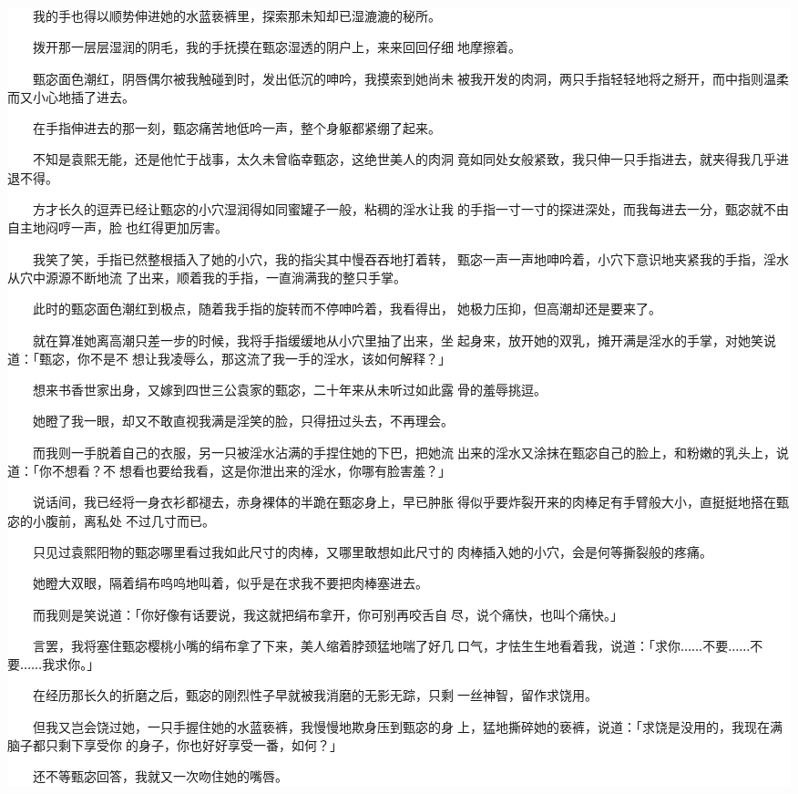 　　我的手也得以顺势伸进她的水蓝亵裤里，探索那未知却已湿漉漉的秘所。

　　拨开那一层层湿润的阴毛，我的手抚摸在甄宓湿透的阴户上，来来回回仔细
地摩擦着。

　　甄宓面色潮红，阴唇偶尔被我触碰到时，发出低沉的呻吟，我摸索到她尚未
被我开发的肉洞，两只手指轻轻地将之掰开，而中指则温柔而又小心地插了进去。

　　在手指伸进去的那一刻，甄宓痛苦地低吟一声，整个身躯都紧绷了起来。

　　不知是袁熙无能，还是他忙于战事，太久未曾临幸甄宓，这绝世美人的肉洞
竟如同处女般紧致，我只伸一只手指进去，就夹得我几乎进退不得。

　　方才长久的逗弄已经让甄宓的小穴湿润得如同蜜罐子一般，粘稠的淫水让我
的手指一寸一寸的探进深处，而我每进去一分，甄宓就不由自主地闷哼一声，脸
也红得更加厉害。

　　我笑了笑，手指已然整根插入了她的小穴，我的指尖其中慢吞吞地打着转，
甄宓一声一声地呻吟着，小穴下意识地夹紧我的手指，淫水从穴中源源不断地流
了出来，顺着我的手指，一直淌满我的整只手掌。

　　此时的甄宓面色潮红到极点，随着我手指的旋转而不停呻吟着，我看得出，
她极力压抑，但高潮却还是要来了。

　　就在算准她离高潮只差一步的时候，我将手指缓缓地从小穴里抽了出来，坐
起身来，放开她的双乳，摊开满是淫水的手掌，对她笑说道：「甄宓，你不是不
想让我凌辱么，那这流了我一手的淫水，该如何解释？」

　　想来书香世家出身，又嫁到四世三公袁家的甄宓，二十年来从未听过如此露
骨的羞辱挑逗。

　　她瞪了我一眼，却又不敢直视我满是淫笑的脸，只得扭过头去，不再理会。

　　而我则一手脱着自己的衣服，另一只被淫水沾满的手捏住她的下巴，把她流
出来的淫水又涂抹在甄宓自己的脸上，和粉嫩的乳头上，说道：「你不想看？不
想看也要给我看，这是你泄出来的淫水，你哪有脸害羞？」

　　说话间，我已经将一身衣衫都褪去，赤身裸体的半跪在甄宓身上，早已肿胀
得似乎要炸裂开来的肉棒足有手臂般大小，直挺挺地搭在甄宓的小腹前，离私处
不过几寸而已。

　　只见过袁熙阳物的甄宓哪里看过我如此尺寸的肉棒，又哪里敢想如此尺寸的
肉棒插入她的小穴，会是何等撕裂般的疼痛。

　　她瞪大双眼，隔着绢布呜呜地叫着，似乎是在求我不要把肉棒塞进去。

　　而我则是笑说道：「你好像有话要说，我这就把绢布拿开，你可别再咬舌自
尽，说个痛快，也叫个痛快。」

　　言罢，我将塞住甄宓樱桃小嘴的绢布拿了下来，美人缩着脖颈猛地喘了好几
口气，才怯生生地看着我，说道：「求你……不要……不要……我求你。」

　　在经历那长久的折磨之后，甄宓的刚烈性子早就被我消磨的无影无踪，只剩
一丝神智，留作求饶用。

　　但我又岂会饶过她，一只手握住她的水蓝亵裤，我慢慢地欺身压到甄宓的身
上，猛地撕碎她的亵裤，说道：「求饶是没用的，我现在满脑子都只剩下享受你
的身子，你也好好享受一番，如何？」

　　还不等甄宓回答，我就又一次吻住她的嘴唇。
